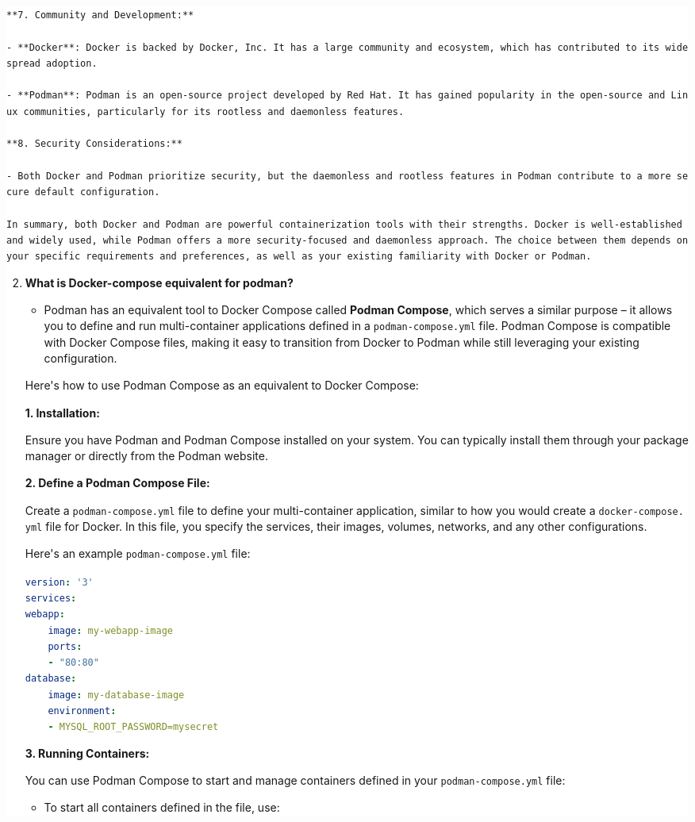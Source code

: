     **7. Community and Development:**

    - **Docker**: Docker is backed by Docker, Inc. It has a large community and ecosystem, which has contributed to its widespread adoption.

    - **Podman**: Podman is an open-source project developed by Red Hat. It has gained popularity in the open-source and Linux communities, particularly for its rootless and daemonless features.

    **8. Security Considerations:**

    - Both Docker and Podman prioritize security, but the daemonless and rootless features in Podman contribute to a more secure default configuration.

    In summary, both Docker and Podman are powerful containerization tools with their strengths. Docker is well-established and widely used, while Podman offers a more security-focused and daemonless approach. The choice between them depends on your specific requirements and preferences, as well as your existing familiarity with Docker or Podman.

2. **What is Docker-compose equivalent for podman?**

    - Podman has an equivalent tool to Docker Compose called **Podman Compose**, which serves a similar purpose – it allows you to define and run multi-container applications defined in a `podman-compose.yml` file. Podman Compose is compatible with Docker Compose files, making it easy to transition from Docker to Podman while still leveraging your existing configuration.

    Here's how to use Podman Compose as an equivalent to Docker Compose:

    **1. Installation:**

    Ensure you have Podman and Podman Compose installed on your system. You can typically install them through your package manager or directly from the Podman website.

    **2. Define a Podman Compose File:**

    Create a `podman-compose.yml` file to define your multi-container application, similar to how you would create a `docker-compose.yml` file for Docker. In this file, you specify the services, their images, volumes, networks, and any other configurations.

    Here's an example `podman-compose.yml` file:

    ```yaml
    version: '3'
    services:
    webapp:
        image: my-webapp-image
        ports:
        - "80:80"
    database:
        image: my-database-image
        environment:
        - MYSQL_ROOT_PASSWORD=mysecret
    ```

    **3. Running Containers:**

    You can use Podman Compose to start and manage containers defined in your `podman-compose.yml` file:

    - To start all containers defined in the file, use:
